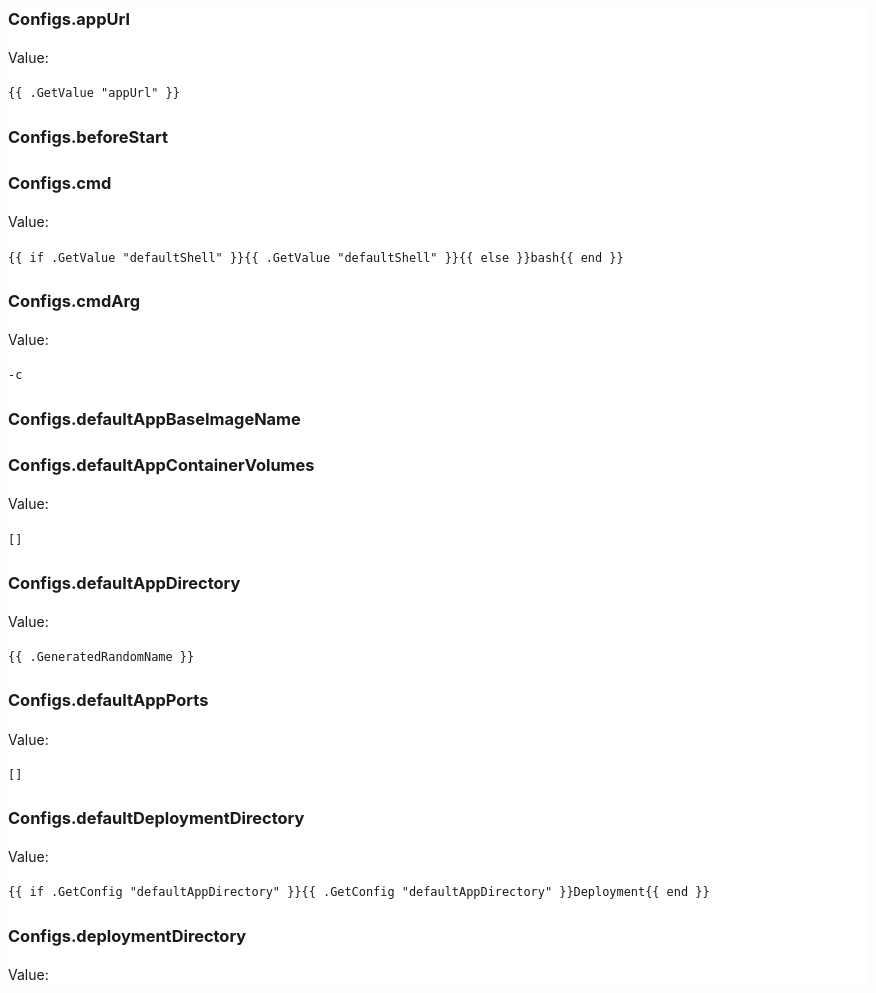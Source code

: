 
### Configs.appUrl

Value:

    {{ .GetValue "appUrl" }}


### Configs.beforeStart


### Configs.cmd

Value:

    {{ if .GetValue "defaultShell" }}{{ .GetValue "defaultShell" }}{{ else }}bash{{ end }}


### Configs.cmdArg

Value:

    -c


### Configs.defaultAppBaseImageName


### Configs.defaultAppContainerVolumes

Value:

    []


### Configs.defaultAppDirectory

Value:

    {{ .GeneratedRandomName }}


### Configs.defaultAppPorts

Value:

    []


### Configs.defaultDeploymentDirectory

Value:

    {{ if .GetConfig "defaultAppDirectory" }}{{ .GetConfig "defaultAppDirectory" }}Deployment{{ end }}


### Configs.deploymentDirectory

Value:

